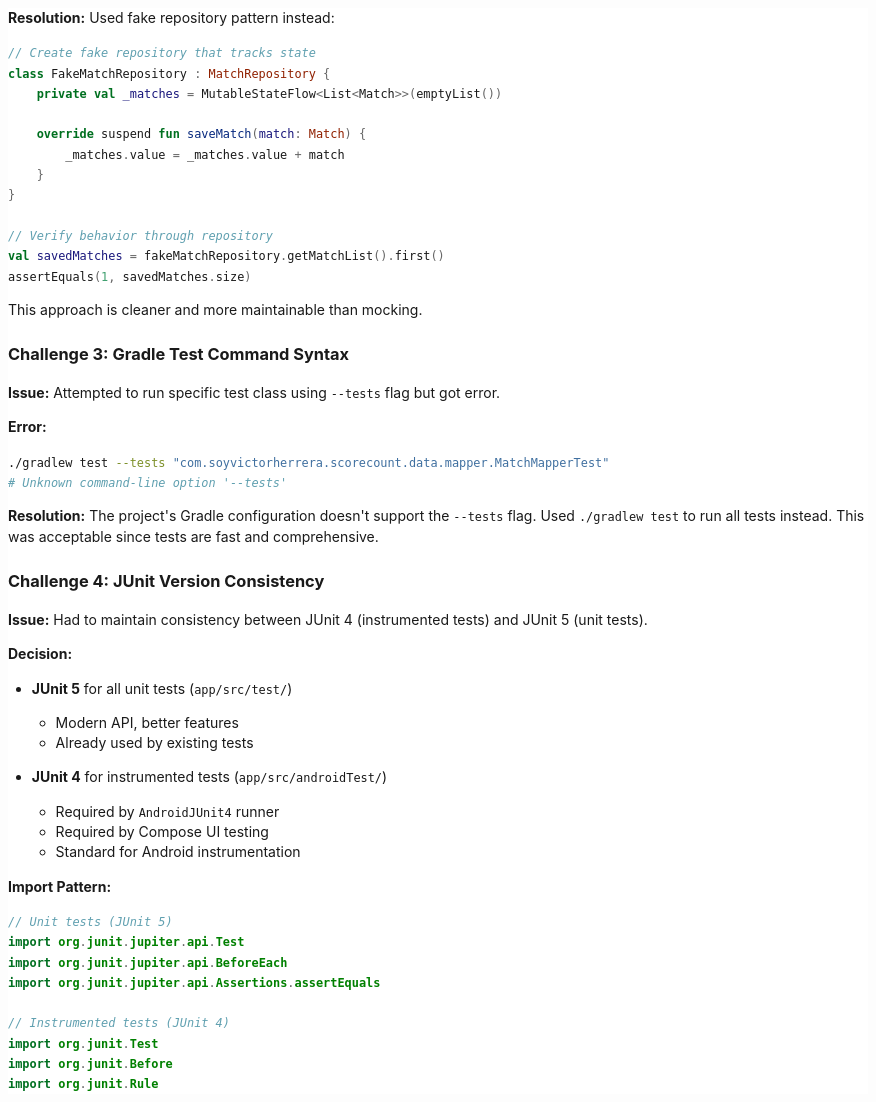 **Resolution:** Used fake repository pattern instead:
```kotlin
// Create fake repository that tracks state
class FakeMatchRepository : MatchRepository {
    private val _matches = MutableStateFlow<List<Match>>(emptyList())

    override suspend fun saveMatch(match: Match) {
        _matches.value = _matches.value + match
    }
}

// Verify behavior through repository
val savedMatches = fakeMatchRepository.getMatchList().first()
assertEquals(1, savedMatches.size)
```

This approach is cleaner and more maintainable than mocking.

### Challenge 3: Gradle Test Command Syntax

**Issue:** Attempted to run specific test class using `--tests` flag but got error.

**Error:**
```bash
./gradlew test --tests "com.soyvictorherrera.scorecount.data.mapper.MatchMapperTest"
# Unknown command-line option '--tests'
```

**Resolution:** The project's Gradle configuration doesn't support the `--tests` flag. Used `./gradlew test` to run all tests instead. This was acceptable since tests are fast and comprehensive.

### Challenge 4: JUnit Version Consistency

**Issue:** Had to maintain consistency between JUnit 4 (instrumented tests) and JUnit 5 (unit tests).

**Decision:**
- **JUnit 5** for all unit tests (`app/src/test/`)
  - Modern API, better features
  - Already used by existing tests

- **JUnit 4** for instrumented tests (`app/src/androidTest/`)
  - Required by `AndroidJUnit4` runner
  - Required by Compose UI testing
  - Standard for Android instrumentation

**Import Pattern:**
```kotlin
// Unit tests (JUnit 5)
import org.junit.jupiter.api.Test
import org.junit.jupiter.api.BeforeEach
import org.junit.jupiter.api.Assertions.assertEquals

// Instrumented tests (JUnit 4)
import org.junit.Test
import org.junit.Before
import org.junit.Rule
```
